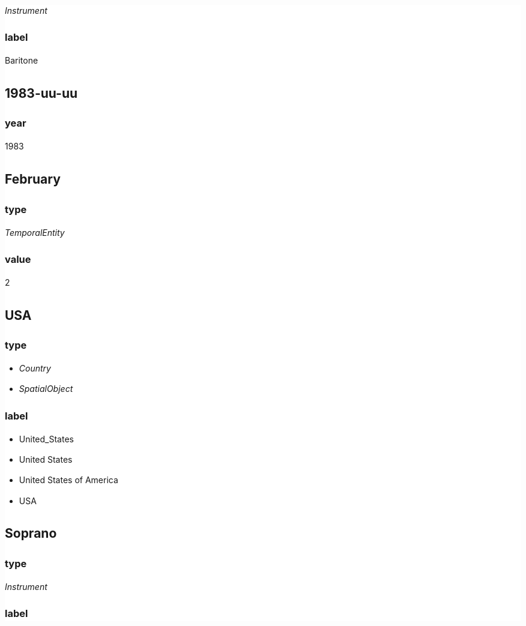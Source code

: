 
*Instrument*

### label


Baritone

## 1983-uu-uu

### year


1983

## February

### type


*TemporalEntity*

### value


2

## USA

### type

 - *Country*

 - *SpatialObject*

### label

 - United_States

 - United States

 - United States of America

 - USA

## Soprano

### type


*Instrument*

### label


